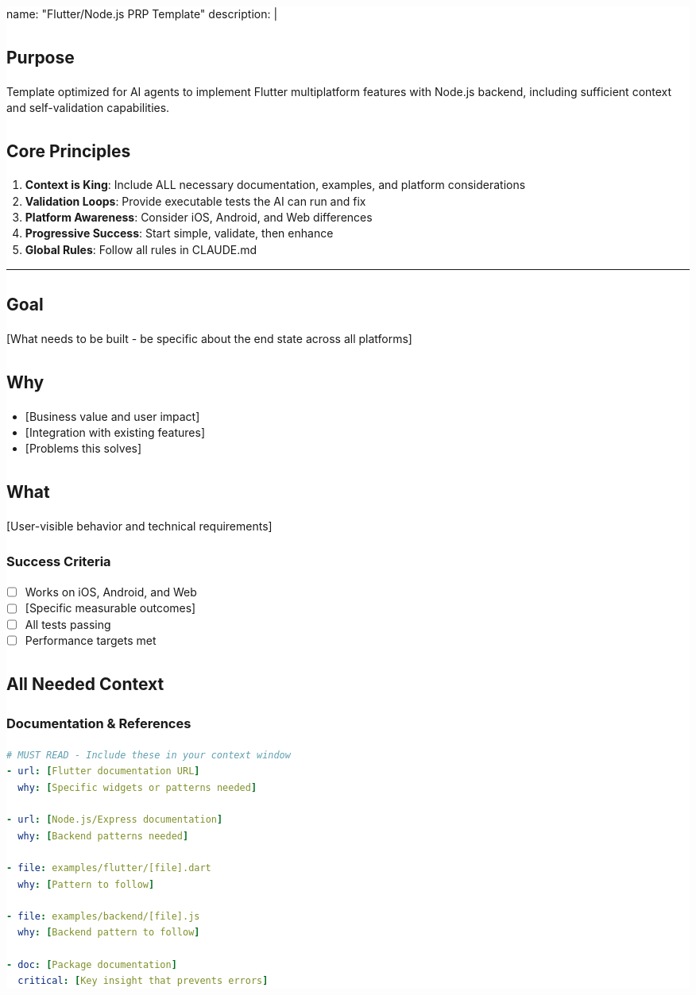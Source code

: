 name: "Flutter/Node.js PRP Template"
description: |

## Purpose
Template optimized for AI agents to implement Flutter multiplatform features with Node.js backend, including sufficient context and self-validation capabilities.

## Core Principles
1. **Context is King**: Include ALL necessary documentation, examples, and platform considerations
2. **Validation Loops**: Provide executable tests the AI can run and fix
3. **Platform Awareness**: Consider iOS, Android, and Web differences
4. **Progressive Success**: Start simple, validate, then enhance
5. **Global Rules**: Follow all rules in CLAUDE.md

---

## Goal
[What needs to be built - be specific about the end state across all platforms]

## Why
- [Business value and user impact]
- [Integration with existing features]
- [Problems this solves]

## What
[User-visible behavior and technical requirements]

### Success Criteria
- [ ] Works on iOS, Android, and Web
- [ ] [Specific measurable outcomes]
- [ ] All tests passing
- [ ] Performance targets met

## All Needed Context

### Documentation & References
```yaml
# MUST READ - Include these in your context window
- url: [Flutter documentation URL]
  why: [Specific widgets or patterns needed]
  
- url: [Node.js/Express documentation]
  why: [Backend patterns needed]
  
- file: examples/flutter/[file].dart
  why: [Pattern to follow]
  
- file: examples/backend/[file].js  
  why: [Backend pattern to follow]
  
- doc: [Package documentation]
  critical: [Key insight that prevents errors]
```

